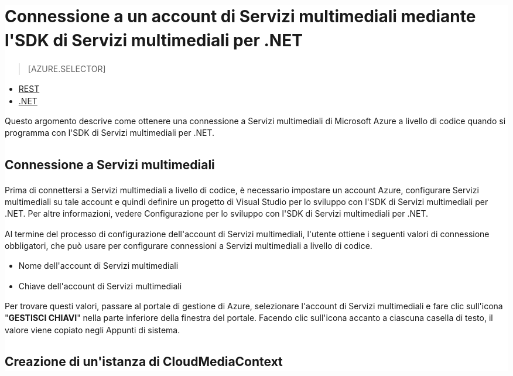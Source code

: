 <properties 
	pageTitle="Connessione a un account di Servizi multimediali mediante .NET" 
	description="Questo argomento illustra come connettersi a Servizi multimediali mediante .NET." 
	services="media-services" 
	documentationCenter="" 
	authors="juliako" 
	manager="erikre" 
	editor=""/>

<tags 
	ms.service="media-services" 
	ms.workload="media" 
	ms.tgt_pltfrm="na" 
	ms.devlang="dotnet" 
	ms.topic="article" 
	ms.date="04/18/2016"
	ms.author="juliako"/>


# Connessione a un account di Servizi multimediali mediante l'SDK di Servizi multimediali per .NET

> [AZURE.SELECTOR]
- [REST](media-services-rest-connect-programmatically.md)
- [.NET](media-services-dotnet-connect_programmatically.md)


Questo argomento descrive come ottenere una connessione a Servizi multimediali di Microsoft Azure a livello di codice quando si programma con l'SDK di Servizi multimediali per .NET.


## Connessione a Servizi multimediali

Prima di connettersi a Servizi multimediali a livello di codice, è necessario impostare un account Azure, configurare Servizi multimediali su tale account e quindi definire un progetto di Visual Studio per lo sviluppo con l'SDK di Servizi multimediali per .NET. Per altre informazioni, vedere Configurazione per lo sviluppo con l'SDK di Servizi multimediali per .NET.

Al termine del processo di configurazione dell'account di Servizi multimediali, l'utente ottiene i seguenti valori di connessione obbligatori, che può usare per configurare connessioni a Servizi multimediali a livello di codice.

- Nome dell'account di Servizi multimediali

- Chiave dell'account di Servizi multimediali

Per trovare questi valori, passare al portale di gestione di Azure, selezionare l'account di Servizi multimediali e fare clic sull'icona "**GESTISCI CHIAVI**" nella parte inferiore della finestra del portale. Facendo clic sull'icona accanto a ciascuna casella di testo, il valore viene copiato negli Appunti di sistema.


## Creazione di un'istanza di CloudMediaContext
